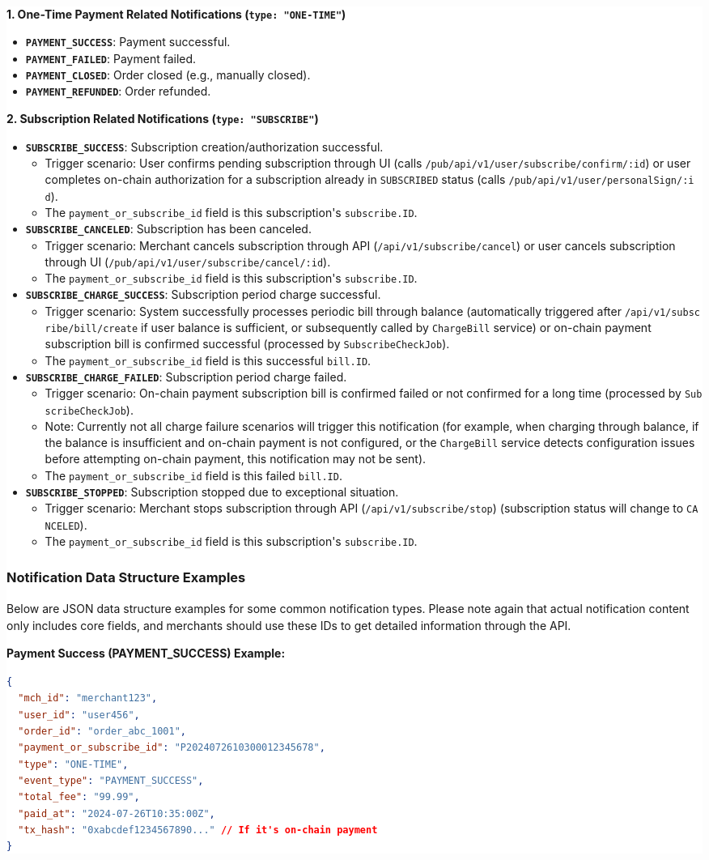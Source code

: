 **1. One-Time Payment Related Notifications (`type: "ONE-TIME"`)**

-   **`PAYMENT_SUCCESS`**: Payment successful.
-   **`PAYMENT_FAILED`**: Payment failed.
-   **`PAYMENT_CLOSED`**: Order closed (e.g., manually closed).
-   **`PAYMENT_REFUNDED`**: Order refunded.

**2. Subscription Related Notifications (`type: "SUBSCRIBE"`)**

-   **`SUBSCRIBE_SUCCESS`**: Subscription creation/authorization successful.
    *   Trigger scenario: User confirms pending subscription through UI (calls `/pub/api/v1/user/subscribe/confirm/:id`) or user completes on-chain authorization for a subscription already in `SUBSCRIBED` status (calls `/pub/api/v1/user/personalSign/:id`).
    *   The `payment_or_subscribe_id` field is this subscription's `subscribe.ID`.
-   **`SUBSCRIBE_CANCELED`**: Subscription has been canceled.
    *   Trigger scenario: Merchant cancels subscription through API (`/api/v1/subscribe/cancel`) or user cancels subscription through UI (`/pub/api/v1/user/subscribe/cancel/:id`).
    *   The `payment_or_subscribe_id` field is this subscription's `subscribe.ID`.
-   **`SUBSCRIBE_CHARGE_SUCCESS`**: Subscription period charge successful.
    *   Trigger scenario: System successfully processes periodic bill through balance (automatically triggered after `/api/v1/subscribe/bill/create` if user balance is sufficient, or subsequently called by `ChargeBill` service) or on-chain payment subscription bill is confirmed successful (processed by `SubscribeCheckJob`).
    *   The `payment_or_subscribe_id` field is this successful `bill.ID`.
-   **`SUBSCRIBE_CHARGE_FAILED`**: Subscription period charge failed.
    *   Trigger scenario: On-chain payment subscription bill is confirmed failed or not confirmed for a long time (processed by `SubscribeCheckJob`).
    *   Note: Currently not all charge failure scenarios will trigger this notification (for example, when charging through balance, if the balance is insufficient and on-chain payment is not configured, or the `ChargeBill` service detects configuration issues before attempting on-chain payment, this notification may not be sent).
    *   The `payment_or_subscribe_id` field is this failed `bill.ID`.
-   **`SUBSCRIBE_STOPPED`**: Subscription stopped due to exceptional situation.
    *   Trigger scenario: Merchant stops subscription through API (`/api/v1/subscribe/stop`) (subscription status will change to `CANCELED`).
    *   The `payment_or_subscribe_id` field is this subscription's `subscribe.ID`.

### Notification Data Structure Examples

Below are JSON data structure examples for some common notification types. Please note again that actual notification content only includes core fields, and merchants should use these IDs to get detailed information through the API.

**Payment Success (PAYMENT_SUCCESS) Example:**
```json
{
  "mch_id": "merchant123",
  "user_id": "user456",
  "order_id": "order_abc_1001",
  "payment_or_subscribe_id": "P2024072610300012345678",
  "type": "ONE-TIME",
  "event_type": "PAYMENT_SUCCESS",
  "total_fee": "99.99",
  "paid_at": "2024-07-26T10:35:00Z",
  "tx_hash": "0xabcdef1234567890..." // If it's on-chain payment
}
```
